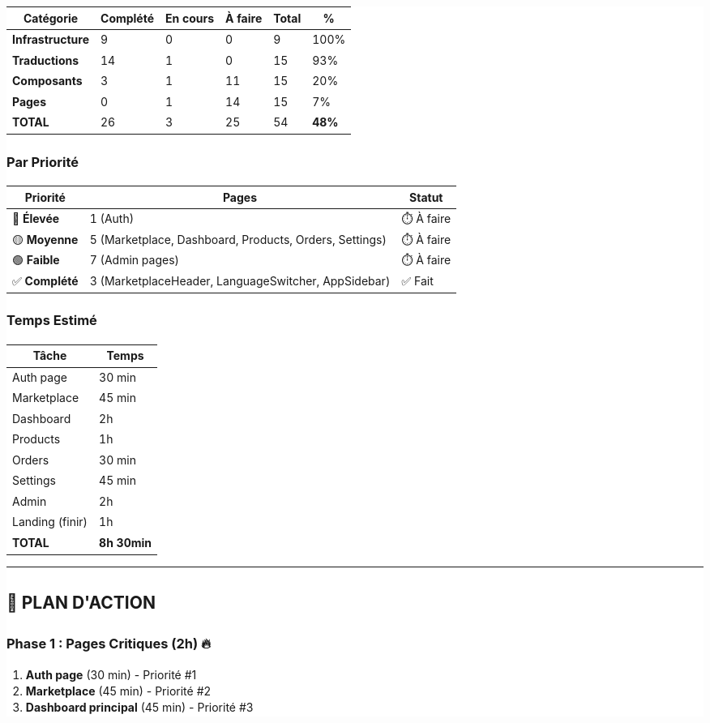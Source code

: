 | Catégorie | Complété | En cours | À faire | Total | % |
|-----------|----------|----------|---------|-------|---|
| **Infrastructure** | 9 | 0 | 0 | 9 | 100% |
| **Traductions** | 14 | 1 | 0 | 15 | 93% |
| **Composants** | 3 | 1 | 11 | 15 | 20% |
| **Pages** | 0 | 1 | 14 | 15 | 7% |
| **TOTAL** | 26 | 3 | 25 | 54 | **48%** |

### Par Priorité

| Priorité | Pages | Statut |
|----------|-------|--------|
| 🔴 **Élevée** | 1 (Auth) | ⏱️ À faire |
| 🟡 **Moyenne** | 5 (Marketplace, Dashboard, Products, Orders, Settings) | ⏱️ À faire |
| 🟢 **Faible** | 7 (Admin pages) | ⏱️ À faire |
| ✅ **Complété** | 3 (MarketplaceHeader, LanguageSwitcher, AppSidebar) | ✅ Fait |

### Temps Estimé

| Tâche | Temps |
|-------|-------|
| Auth page | 30 min |
| Marketplace | 45 min |
| Dashboard | 2h |
| Products | 1h |
| Orders | 30 min |
| Settings | 45 min |
| Admin | 2h |
| Landing (finir) | 1h |
| **TOTAL** | **8h 30min** |

---

## 🎯 PLAN D'ACTION

### Phase 1 : Pages Critiques (2h) 🔥
1. **Auth page** (30 min) - Priorité #1
2. **Marketplace** (45 min) - Priorité #2
3. **Dashboard principal** (45 min) - Priorité #3
